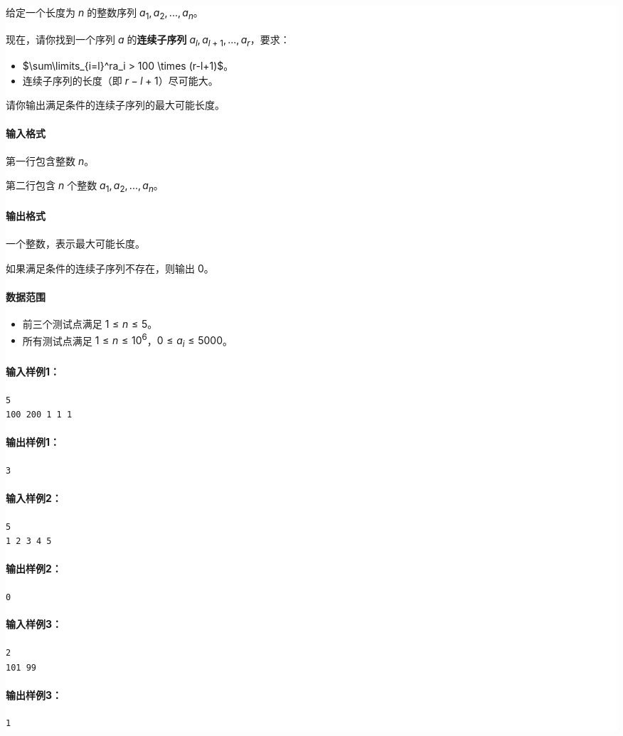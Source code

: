 给定一个长度为 $n$ 的整数序列 $a_1,a_2,...,a_n$。

现在，请你找到一个序列 $a$ 的<strong>连续子序列</strong> $a_l,a_{l+1},...,a_r$，要求：

- $\sum\limits_{i=l}^ra_i > 100 \times (r-l+1)$。
- 连续子序列的长度（即 $r-l+1$）尽可能大。

请你输出满足条件的连续子序列的最大可能长度。

<h4>输入格式</h4>

第一行包含整数 $n$。

第二行包含 $n$ 个整数 $a_1,a_2,...,a_n$。

<h4>输出格式</h4>

一个整数，表示最大可能长度。

如果满足条件的连续子序列不存在，则输出 $0$。

<h4>数据范围</h4>

- 前三个测试点满足 $1 \le n \le 5$。
- 所有测试点满足 $1 \le n \le 10^6$，$0 \le a_i \le 5000$。

<h4>输入样例1：</h4>

```
5
100 200 1 1 1
```

<h4>输出样例1：</h4>

```
3
```

<h4>输入样例2：</h4>

```
5
1 2 3 4 5
```

<h4>输出样例2：</h4>

```
0
```

<h4>输入样例3：</h4>

```
2
101 99
```

<h4>输出样例3：</h4>

```
1
```
